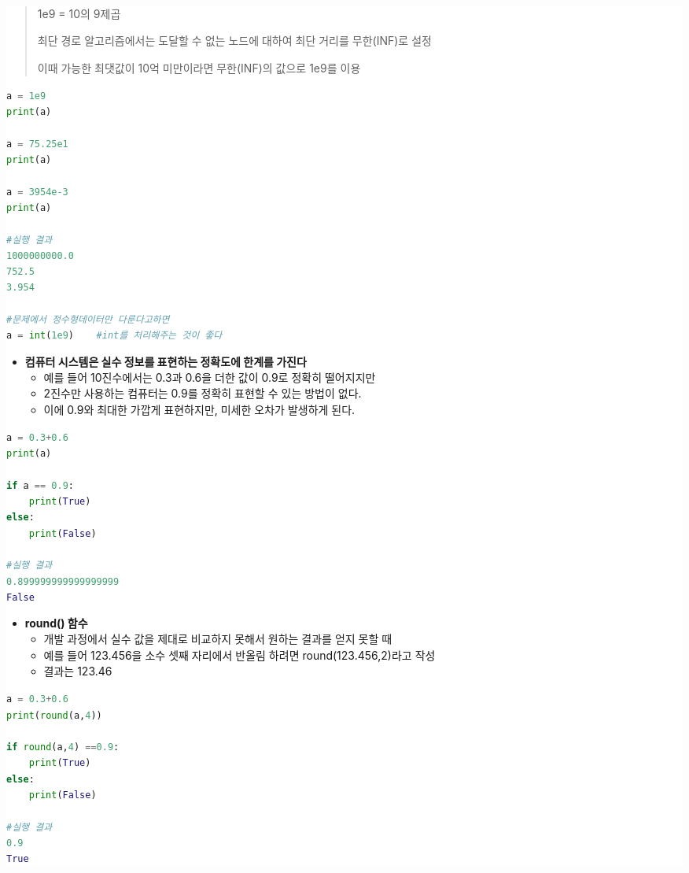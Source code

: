   > 1e9 = 10의 9제곱
  >
  > 최단 경로 알고리즘에서는 도달할 수 없는 노드에 대하여 최단 거리를 무한(INF)로 설정
  >
  > 이때 가능한 최댓값이 10억 미만이라면 무한(INF)의 값으로 1e9를 이용

```python
a = 1e9
print(a)

a = 75.25e1
print(a)

a = 3954e-3
print(a)

#실행 결과
1000000000.0
752.5
3.954

#문제에서 정수형데이터만 다룬다고하면
a = int(1e9)	#int를 처리해주는 것이 좋다
```



* **컴퓨터 시스템은 실수 정보를 표현하는 정확도에 한계를 가진다**
  * 예를 들어 10진수에서는 0.3과 0.6을 더한 값이 0.9로 정확히 떨어지지만
  * 2진수만 사용하는 컴퓨터는 0.9를 정확히 표현할 수 있는 방법이 없다.
  * 이에 0.9와 최대한 가깝게 표현하지만, 미세한 오차가 발생하게 된다.

```python
a = 0.3+0.6
print(a)

if a == 0.9:
	print(True)
else:
	print(False)
    
#실행 결과
0.899999999999999999
False
```



* **round() 함수**
  * 개발 과정에서 실수 값을 제대로 비교하지 못해서 원하는 결과를 얻지 못할 때
  * 예를 들어 123.456을 소수 셋째 자리에서 반올림 하려면 round(123.456,2)라고 작성
  * 결과는 123.46

```python
a = 0.3+0.6
print(round(a,4))

if round(a,4) ==0.9:
	print(True)
else:
	print(False)
	
#실행 결과
0.9
True
```
